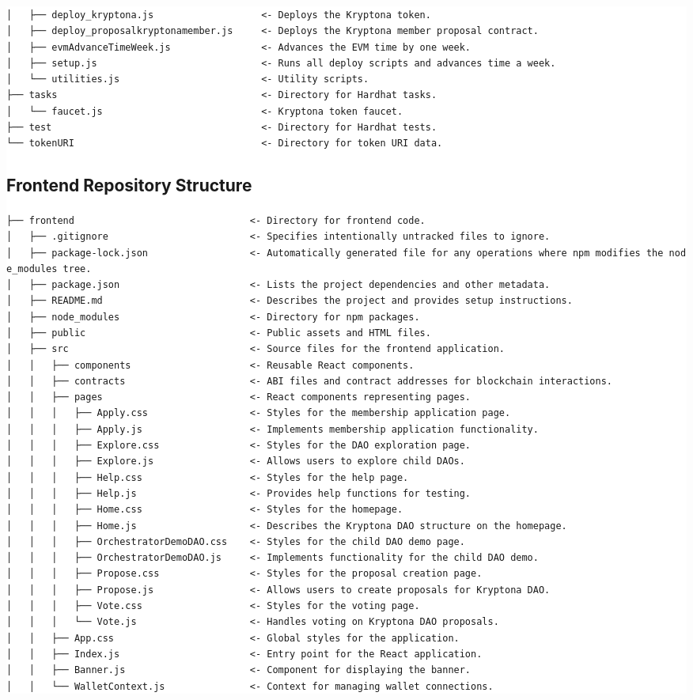 ```
│   ├── deploy_kryptona.js                   <- Deploys the Kryptona token.
│   ├── deploy_proposalkryptonamember.js     <- Deploys the Kryptona member proposal contract.
│   ├── evmAdvanceTimeWeek.js                <- Advances the EVM time by one week.
│   ├── setup.js                             <- Runs all deploy scripts and advances time a week.
│   └── utilities.js                         <- Utility scripts.
├── tasks                                    <- Directory for Hardhat tasks.
│   └── faucet.js                            <- Kryptona token faucet.
├── test                                     <- Directory for Hardhat tests.
└── tokenURI                                 <- Directory for token URI data.
```

## Frontend Repository Structure
```
├── frontend                               <- Directory for frontend code.
│   ├── .gitignore                         <- Specifies intentionally untracked files to ignore.
│   ├── package-lock.json                  <- Automatically generated file for any operations where npm modifies the node_modules tree.
│   ├── package.json                       <- Lists the project dependencies and other metadata.
│   ├── README.md                          <- Describes the project and provides setup instructions.
│   ├── node_modules                       <- Directory for npm packages.
│   ├── public                             <- Public assets and HTML files.
│   ├── src                                <- Source files for the frontend application.
│   │   ├── components                     <- Reusable React components.
│   │   ├── contracts                      <- ABI files and contract addresses for blockchain interactions.
│   │   ├── pages                          <- React components representing pages.
│   │   │   ├── Apply.css                  <- Styles for the membership application page.
│   │   │   ├── Apply.js                   <- Implements membership application functionality.
│   │   │   ├── Explore.css                <- Styles for the DAO exploration page.
│   │   │   ├── Explore.js                 <- Allows users to explore child DAOs.
│   │   │   ├── Help.css                   <- Styles for the help page.
│   │   │   ├── Help.js                    <- Provides help functions for testing.
│   │   │   ├── Home.css                   <- Styles for the homepage.
│   │   │   ├── Home.js                    <- Describes the Kryptona DAO structure on the homepage.
│   │   │   ├── OrchestratorDemoDAO.css    <- Styles for the child DAO demo page.
│   │   │   ├── OrchestratorDemoDAO.js     <- Implements functionality for the child DAO demo.
│   │   │   ├── Propose.css                <- Styles for the proposal creation page.
│   │   │   ├── Propose.js                 <- Allows users to create proposals for Kryptona DAO.
│   │   │   ├── Vote.css                   <- Styles for the voting page.
│   │   │   └── Vote.js                    <- Handles voting on Kryptona DAO proposals.
│   │   ├── App.css                        <- Global styles for the application.
│   │   ├── Index.js                       <- Entry point for the React application.
│   │   ├── Banner.js                      <- Component for displaying the banner.
│   │   └── WalletContext.js               <- Context for managing wallet connections.
```